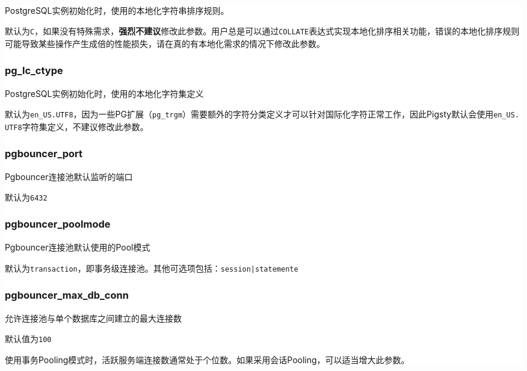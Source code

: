PostgreSQL实例初始化时，使用的本地化字符串排序规则。

默认为`C`，如果没有特殊需求，**强烈不建议**修改此参数。用户总是可以通过`COLLATE`表达式实现本地化排序相关功能，错误的本地化排序规则可能导致某些操作产生成倍的性能损失，请在真的有本地化需求的情况下修改此参数。



### pg_lc_ctype

PostgreSQL实例初始化时，使用的本地化字符集定义

默认为`en_US.UTF8`，因为一些PG扩展（`pg_trgm`）需要额外的字符分类定义才可以针对国际化字符正常工作，因此Pigsty默认会使用`en_US.UTF8`字符集定义，不建议修改此参数。



### pgbouncer_port

Pgbouncer连接池默认监听的端口

默认为`6432`



### pgbouncer_poolmode

Pgbouncer连接池默认使用的Pool模式

默认为`transaction`，即事务级连接池。其他可选项包括：`session|statemente`



### pgbouncer_max_db_conn

允许连接池与单个数据库之间建立的最大连接数

默认值为`100`

使用事务Pooling模式时，活跃服务端连接数通常处于个位数。如果采用会话Pooling，可以适当增大此参数。